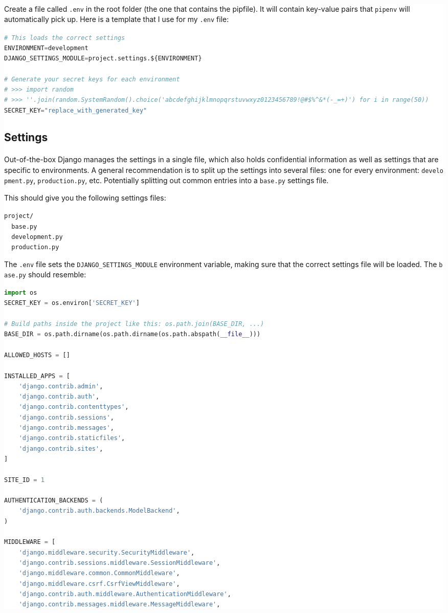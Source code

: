 Create a file called `.env` in the root folder (the one that contains the pipfile). It will contain key-value pairs that `pipenv` will automatically pick up. Here is a template that I use for my `.env` file:

```python
# This loads the correct settings
ENVIRONMENT=development
DJANGO_SETTINGS_MODULE=project.settings.${ENVIRONMENT}

# Generate your secret keys for each environment
# >>> import random
# >>> ''.join(random.SystemRandom().choice('abcdefghijklmnopqrstuvwxyz0123456789!@#$%^&*(-_=+)') for i in range(50))
SECRET_KEY="replace_with_generated_key"
```

## Settings

Out-of-the-box Django manages the settings in a single file, which also holds confidential information as well as settings that are specific to environments. A general recommendation is to split up the settings into several files: one for every environment: `development.py`, `production.py`, etc. Potentially splitting out common entries into a `base.py` settings file.

This should give you the following settings files:

```
project/
  base.py
  development.py
  production.py
```

The `.env` file sets the `DJANGO_SETTINGS_MODULE` environment variable, making sure that the correct settings file will be loaded. The `base.py` should resemble:

```python
import os
SECRET_KEY = os.environ['SECRET_KEY']

# Build paths inside the project like this: os.path.join(BASE_DIR, ...)
BASE_DIR = os.path.dirname(os.path.dirname(os.path.abspath(__file__)))

ALLOWED_HOSTS = []

INSTALLED_APPS = [
    'django.contrib.admin',
    'django.contrib.auth',
    'django.contrib.contenttypes',
    'django.contrib.sessions',
    'django.contrib.messages',
    'django.contrib.staticfiles',
    'django.contrib.sites',
]

SITE_ID = 1

AUTHENTICATION_BACKENDS = (
    'django.contrib.auth.backends.ModelBackend',
)

MIDDLEWARE = [
    'django.middleware.security.SecurityMiddleware',
    'django.contrib.sessions.middleware.SessionMiddleware',
    'django.middleware.common.CommonMiddleware',
    'django.middleware.csrf.CsrfViewMiddleware',
    'django.contrib.auth.middleware.AuthenticationMiddleware',
    'django.contrib.messages.middleware.MessageMiddleware',
```